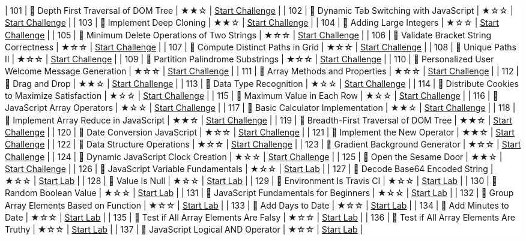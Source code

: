 |     101 | 🎯 Depth First Traversal of DOM Tree                     | ★★☆          | <a target='_blank' href='https://labex.io/labs/148859'>Start Challenge</a> |
|     102 | 🎯 Dynamic Tab Switching with JavaScript                 | ★☆☆          | <a target='_blank' href='https://labex.io/labs/269014'>Start Challenge</a> |
|     103 | 🎯 Implement Deep Cloning                                | ★★☆          | <a target='_blank' href='https://labex.io/labs/153922'>Start Challenge</a> |
|     104 | 🎯 Adding Large Integers                                 | ★☆☆          | <a target='_blank' href='https://labex.io/labs/204275'>Start Challenge</a> |
|     105 | 🎯 Minimum Delete Operations of Two Strings              | ★☆☆          | <a target='_blank' href='https://labex.io/labs/189538'>Start Challenge</a> |
|     106 | 🎯 Validate Bracket String Correctness                   | ★☆☆          | <a target='_blank' href='https://labex.io/labs/188199'>Start Challenge</a> |
|     107 | 🎯 Compute Distinct Paths in Grid                        | ★☆☆          | <a target='_blank' href='https://labex.io/labs/188856'>Start Challenge</a> |
|     108 | 🎯 Unique Paths II                                       | ★☆☆          | <a target='_blank' href='https://labex.io/labs/188857'>Start Challenge</a> |
|     109 | 🎯 Partition Palindrome Substrings                       | ★☆☆          | <a target='_blank' href='https://labex.io/labs/189312'>Start Challenge</a> |
|     110 | 🎯 Personalized User Welcome Message Generation          | ★☆☆          | <a target='_blank' href='https://labex.io/labs/204456'>Start Challenge</a> |
|     111 | 🎯 Array Methods and Properties                          | ★☆☆          | <a target='_blank' href='https://labex.io/labs/73893'>Start Challenge</a>  |
|     112 | 🎯 Drag and Drop                                         | ★★☆          | <a target='_blank' href='https://labex.io/labs/21429'>Start Challenge</a>  |
|     113 | 🎯 Data Type Recognition                                 | ★☆☆          | <a target='_blank' href='https://labex.io/labs/21428'>Start Challenge</a>  |
|     114 | 🎯 Distribute Cookies to Maximize Satisfaction           | ★☆☆          | <a target='_blank' href='https://labex.io/labs/185206'>Start Challenge</a> |
|     115 | 🎯 Maximum Value in Each Row                             | ★☆☆          | <a target='_blank' href='https://labex.io/labs/189540'>Start Challenge</a> |
|     116 | 🎯 JavaScript Array Operators                            | ★☆☆          | <a target='_blank' href='https://labex.io/labs/53377'>Start Challenge</a>  |
|     117 | 🎯 Basic Calculator Implementation                       | ★★☆          | <a target='_blank' href='https://labex.io/labs/21426'>Start Challenge</a>  |
|     118 | 🎯 Implement Array Reduce in JavaScript                  | ★★☆          | <a target='_blank' href='https://labex.io/labs/153926'>Start Challenge</a> |
|     119 | 🎯 Breadth-First Traversal of DOM Tree                   | ★★☆          | <a target='_blank' href='https://labex.io/labs/148580'>Start Challenge</a> |
|     120 | 🎯 Date Conversion JavaScript                            | ★☆☆          | <a target='_blank' href='https://labex.io/labs/177189'>Start Challenge</a> |
|     121 | 🎯 Implement the New Operator                            | ★★☆          | <a target='_blank' href='https://labex.io/labs/154568'>Start Challenge</a> |
|     122 | 🎯 Data Structure Operations                             | ★☆☆          | <a target='_blank' href='https://labex.io/labs/67534'>Start Challenge</a>  |
|     123 | 🎯 Gradient Background Generator                         | ★☆☆          | <a target='_blank' href='https://labex.io/labs/21430'>Start Challenge</a>  |
|     124 | 🎯 Dynamic JavaScript Clock Creation                     | ★☆☆          | <a target='_blank' href='https://labex.io/labs/21427'>Start Challenge</a>  |
|     125 | 🎯 Open the Sesame Door                                  | ★★☆          | <a target='_blank' href='https://labex.io/labs/204455'>Start Challenge</a> |
|     126 | 📖 JavaScript Variable Fundamentals                      | ★☆☆          | <a target='_blank' href='https://labex.io/labs/106904'>Start Lab</a>       |
|     127 | 📖 Decode Base64 Encoded String                          | ★☆☆          | <a target='_blank' href='https://labex.io/labs/28259'>Start Lab</a>        |
|     128 | 📖 Value Is Null                                         | ★☆☆          | <a target='_blank' href='https://labex.io/labs/28429'>Start Lab</a>        |
|     129 | 📖 Environment Is Travis CI                              | ★☆☆          | <a target='_blank' href='https://labex.io/labs/28446'>Start Lab</a>        |
|     130 | 📖 Random Boolean Value                                  | ★☆☆          | <a target='_blank' href='https://labex.io/labs/28569'>Start Lab</a>        |
|     131 | 📖 JavaScript Fundamentals for Beginners                 | ★☆☆          | <a target='_blank' href='https://labex.io/labs/28197'>Start Lab</a>        |
|     132 | 📖 Group Array Elements Based on Function                | ★☆☆          | <a target='_blank' href='https://labex.io/labs/28366'>Start Lab</a>        |
|     133 | 📖 Add Days to Date                                      | ★☆☆          | <a target='_blank' href='https://labex.io/labs/28123'>Start Lab</a>        |
|     134 | 📖 Add Minutes to Date                                   | ★☆☆          | <a target='_blank' href='https://labex.io/labs/28126'>Start Lab</a>        |
|     135 | 📖 Test if All Array Elements Are Falsy                  | ★☆☆          | <a target='_blank' href='https://labex.io/labs/28130'>Start Lab</a>        |
|     136 | 📖 Test if All Array Elements Are Truthy                 | ★☆☆          | <a target='_blank' href='https://labex.io/labs/28131'>Start Lab</a>        |
|     137 | 📖 JavaScript Logical AND Operator                       | ★☆☆          | <a target='_blank' href='https://labex.io/labs/28132'>Start Lab</a>        |
